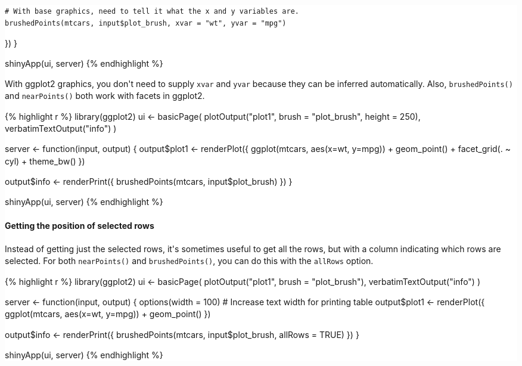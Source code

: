     # With base graphics, need to tell it what the x and y variables are.
    brushedPoints(mtcars, input$plot_brush, xvar = "wt", yvar = "mpg")
  })
}

shinyApp(ui, server)
{% endhighlight %}

<iframe src="https://gallery.shinyapps.io/100-plot-interaction-article-5" frameborder="no" class="scale80" height="535px" style="margin-bottom: -90px;"></iframe>

With ggplot2 graphics, you don't need to supply `xvar` and `yvar` because they can be inferred automatically. Also, `brushedPoints()` and `nearPoints()` both work with facets in ggplot2.

{% highlight r %}
library(ggplot2)
ui <- basicPage(
  plotOutput("plot1", brush = "plot_brush", height = 250),
  verbatimTextOutput("info")
)

server <- function(input, output) {
  output$plot1 <- renderPlot({
    ggplot(mtcars, aes(x=wt, y=mpg)) + geom_point() +
      facet_grid(. ~ cyl) +
      theme_bw()
  })

  output$info <- renderPrint({
    brushedPoints(mtcars, input$plot_brush)
  })
}

shinyApp(ui, server)
{% endhighlight %}

<iframe src="https://gallery.shinyapps.io/101-plot-interaction-article-6" frameborder="no" class="scale80" height="385px" style="margin-bottom: -65px;"></iframe>

#### Getting the position of selected rows

Instead of getting just the selected rows, it's sometimes useful to get all the rows, but with a column indicating which rows are selected. For both `nearPoints()` and `brushedPoints()`, you can do this with the `allRows` option.

{% highlight r %}
library(ggplot2)
ui <- basicPage(
  plotOutput("plot1", brush = "plot_brush"),
  verbatimTextOutput("info")
)

server <- function(input, output) {
  options(width = 100) # Increase text width for printing table
  output$plot1 <- renderPlot({
    ggplot(mtcars, aes(x=wt, y=mpg)) + geom_point()
  })

  output$info <- renderPrint({
    brushedPoints(mtcars, input$plot_brush, allRows = TRUE)
  })
}

shinyApp(ui, server)
{% endhighlight %}
